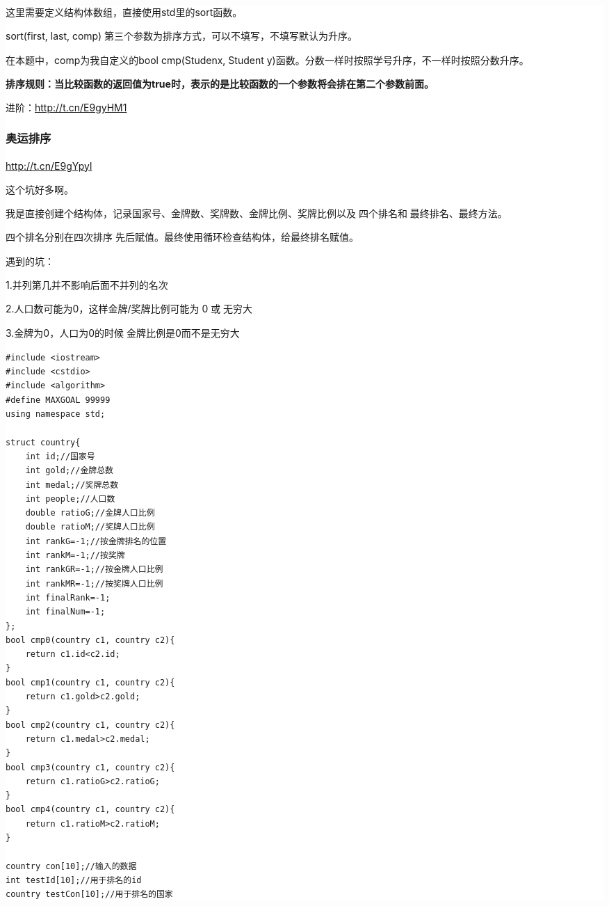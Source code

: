 这里需要定义结构体数组，直接使用std里的sort函数。

sort(first, last, comp) 第三个参数为排序方式，可以不填写，不填写默认为升序。

在本题中，comp为我自定义的bool cmp(Studenx, Student y)函数。分数一样时按照学号升序，不一样时按照分数升序。

**排序规则：当比较函数的返回值为true时，表示的是比较函数的一个参数将会排在第二个参数前面。**

进阶：http://t.cn/E9gyHM1



### 奥运排序

http://t.cn/E9gYpyl

这个坑好多啊。

我是直接创建个结构体，记录国家号、金牌数、奖牌数、金牌比例、奖牌比例以及 四个排名和 最终排名、最终方法。

四个排名分别在四次排序 先后赋值。最终使用循环检查结构体，给最终排名赋值。

遇到的坑：

1.并列第几并不影响后面不并列的名次

2.人口数可能为0，这样金牌/奖牌比例可能为 0 或 无穷大

3.金牌为0，人口为0的时候 金牌比例是0而不是无穷大

```
#include <iostream>
#include <cstdio>
#include <algorithm>
#define MAXGOAL 99999
using namespace std;

struct country{
    int id;//国家号
    int gold;//金牌总数
    int medal;//奖牌总数
    int people;//人口数
    double ratioG;//金牌人口比例
    double ratioM;//奖牌人口比例
    int rankG=-1;//按金牌排名的位置
    int rankM=-1;//按奖牌
    int rankGR=-1;//按金牌人口比例
    int rankMR=-1;//按奖牌人口比例
    int finalRank=-1;
    int finalNum=-1;
};
bool cmp0(country c1, country c2){
    return c1.id<c2.id;
}
bool cmp1(country c1, country c2){
    return c1.gold>c2.gold;
}
bool cmp2(country c1, country c2){
    return c1.medal>c2.medal;
}
bool cmp3(country c1, country c2){
    return c1.ratioG>c2.ratioG;
}
bool cmp4(country c1, country c2){
    return c1.ratioM>c2.ratioM;
}

country con[10];//输入的数据
int testId[10];//用于排名的id
country testCon[10];//用于排名的国家
```